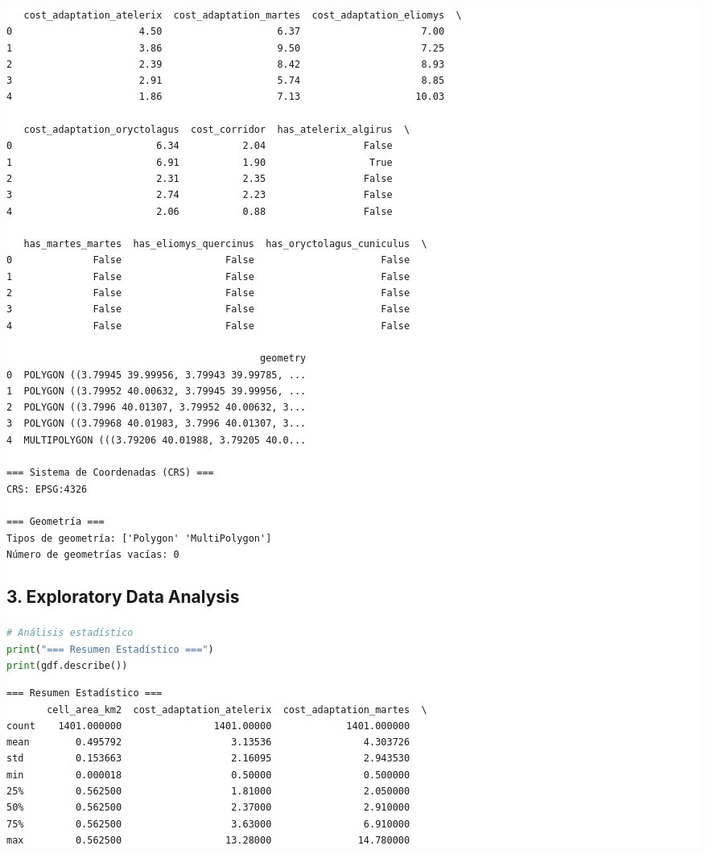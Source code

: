        cost_adaptation_atelerix  cost_adaptation_martes  cost_adaptation_eliomys  \
    0                      4.50                    6.37                     7.00   
    1                      3.86                    9.50                     7.25   
    2                      2.39                    8.42                     8.93   
    3                      2.91                    5.74                     8.85   
    4                      1.86                    7.13                    10.03   
    
       cost_adaptation_oryctolagus  cost_corridor  has_atelerix_algirus  \
    0                         6.34           2.04                 False   
    1                         6.91           1.90                  True   
    2                         2.31           2.35                 False   
    3                         2.74           2.23                 False   
    4                         2.06           0.88                 False   
    
       has_martes_martes  has_eliomys_quercinus  has_oryctolagus_cuniculus  \
    0              False                  False                      False   
    1              False                  False                      False   
    2              False                  False                      False   
    3              False                  False                      False   
    4              False                  False                      False   
    
                                                geometry  
    0  POLYGON ((3.79945 39.99956, 3.79943 39.99785, ...  
    1  POLYGON ((3.79952 40.00632, 3.79945 39.99956, ...  
    2  POLYGON ((3.7996 40.01307, 3.79952 40.00632, 3...  
    3  POLYGON ((3.79968 40.01983, 3.7996 40.01307, 3...  
    4  MULTIPOLYGON (((3.79206 40.01988, 3.79205 40.0...  
    
    === Sistema de Coordenadas (CRS) ===
    CRS: EPSG:4326
    
    === Geometría ===
    Tipos de geometría: ['Polygon' 'MultiPolygon']
    Número de geometrías vacías: 0


## 3. Exploratory Data Analysis


```python
# Análisis estadístico
print("=== Resumen Estadístico ===")
print(gdf.describe())
```

    === Resumen Estadístico ===
           cell_area_km2  cost_adaptation_atelerix  cost_adaptation_martes  \
    count    1401.000000                1401.00000             1401.000000   
    mean        0.495792                   3.13536                4.303726   
    std         0.153663                   2.16095                2.943530   
    min         0.000018                   0.50000                0.500000   
    25%         0.562500                   1.81000                2.050000   
    50%         0.562500                   2.37000                2.910000   
    75%         0.562500                   3.63000                6.910000   
    max         0.562500                  13.28000               14.780000   
    